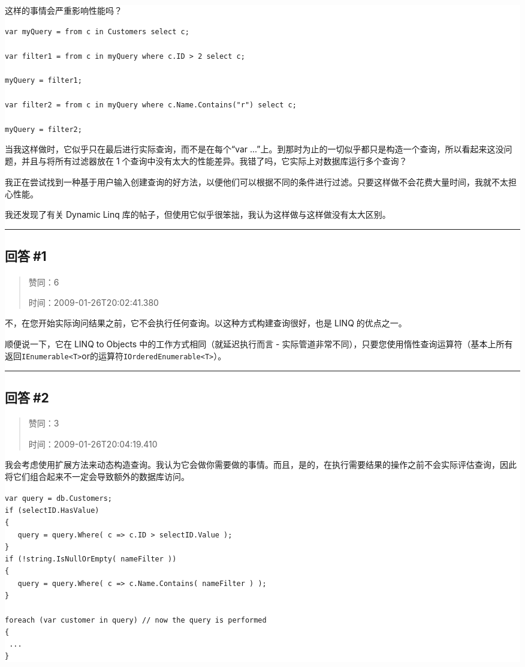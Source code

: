 这样的事情会严重影响性能吗？

```
var myQuery = from c in Customers select c;

var filter1 = from c in myQuery where c.ID > 2 select c;

myQuery = filter1;

var filter2 = from c in myQuery where c.Name.Contains("r") select c;

myQuery = filter2; 
```

当我这样做时，它似乎只在最后进行实际查询，而不是在每个“var ...”上。到那时为止的一切似乎都只是构造一个查询，所以看起来这没问题，并且与将所有过滤器放在 1 个查询中没有太大的性能差异。我错了吗，它实际上对数据库运行多个查询？

我正在尝试找到一种基于用户输入创建查询的好方法，以便他们可以根据不同的条件进行过滤。只要这样做不会花费大量时间，我就不太担心性能。

我还发现了有关 Dynamic Linq 库的帖子，但使用它似乎很笨拙，我认为这样做与这样做没有太大区别。

* * *

## 回答 #1

> 赞同：6
> 
> 时间：2009-01-26T20:02:41.380

不，在您开始实际询问结果之前，它不会执行任何查询。以这种方式构建查询很好，也是 LINQ 的优点之一。

顺便说一下，它在 LINQ to Objects 中的工作方式相同（就延迟执行而言 - 实际管道非常不同），只要您使用惰性查询运算符（基本上所有返回`IEnumerable<T>`or的运算符`IOrderedEnumerable<T>`）。

* * *

## 回答 #2

> 赞同：3
> 
> 时间：2009-01-26T20:04:19.410

我会考虑使用扩展方法来动态构造查询。我认为它会做你需要做的事情。而且，是的，在执行需要结果的操作之前不会实际评估查询，因此将它们组合起来不一定会导致额外的数据库访问。

```
var query = db.Customers;
if (selectID.HasValue)
{
   query = query.Where( c => c.ID > selectID.Value );
}
if (!string.IsNullOrEmpty( nameFilter ))
{
   query = query.Where( c => c.Name.Contains( nameFilter ) );
}

foreach (var customer in query) // now the query is performed
{
 ...
} 
```
